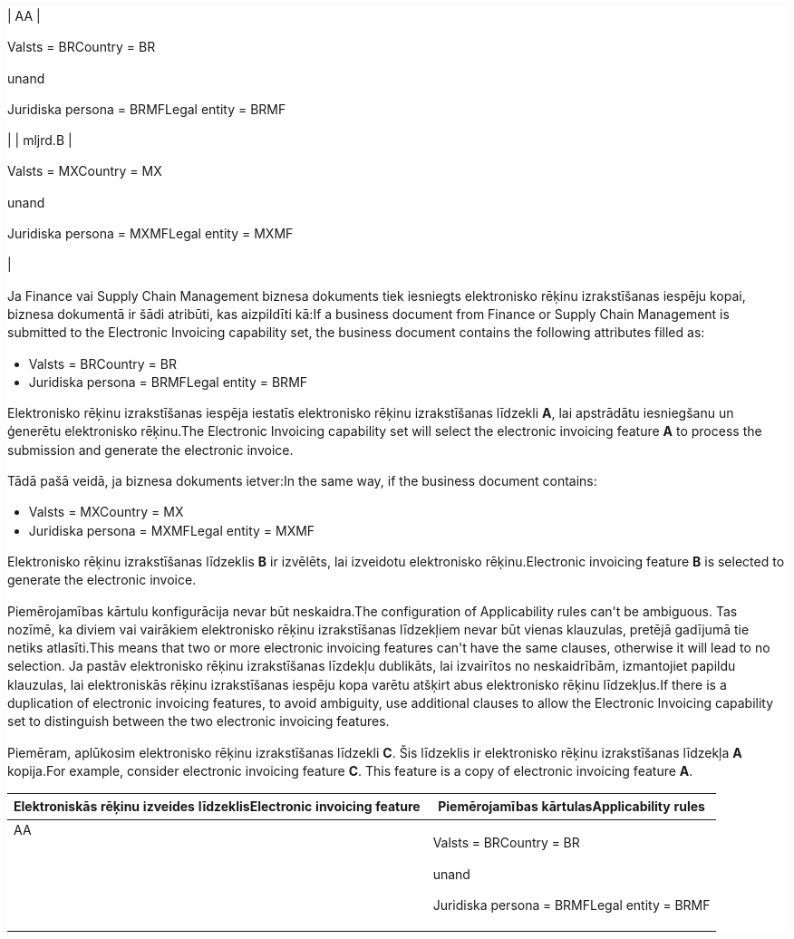 | <span data-ttu-id="e53ee-304">A</span><span class="sxs-lookup"><span data-stu-id="e53ee-304">A</span></span>                            | <p><span data-ttu-id="e53ee-305">Valsts = BR</span><span class="sxs-lookup"><span data-stu-id="e53ee-305">Country = BR</span></span></p><p><span data-ttu-id="e53ee-306">un</span><span class="sxs-lookup"><span data-stu-id="e53ee-306">and</span></span></p><p><span data-ttu-id="e53ee-307">Juridiska persona = BRMF</span><span class="sxs-lookup"><span data-stu-id="e53ee-307">Legal entity = BRMF</span></span></p>  |
| <span data-ttu-id="e53ee-308">mljrd.</span><span class="sxs-lookup"><span data-stu-id="e53ee-308">B</span></span>                            | <p><span data-ttu-id="e53ee-309">Valsts = MX</span><span class="sxs-lookup"><span data-stu-id="e53ee-309">Country = MX</span></span></p><p><span data-ttu-id="e53ee-310">un</span><span class="sxs-lookup"><span data-stu-id="e53ee-310">and</span></span></p><p><span data-ttu-id="e53ee-311">Juridiska persona = MXMF</span><span class="sxs-lookup"><span data-stu-id="e53ee-311">Legal entity = MXMF</span></span></p>  |

<span data-ttu-id="e53ee-312">Ja Finance vai Supply Chain Management biznesa dokuments tiek iesniegts elektronisko rēķinu izrakstīšanas iespēju kopai, biznesa dokumentā ir šādi atribūti, kas aizpildīti kā:</span><span class="sxs-lookup"><span data-stu-id="e53ee-312">If a business document from Finance or Supply Chain Management is submitted to the Electronic Invoicing capability set, the business document contains the following attributes filled as:</span></span>

- <span data-ttu-id="e53ee-313">Valsts = BR</span><span class="sxs-lookup"><span data-stu-id="e53ee-313">Country = BR</span></span>
- <span data-ttu-id="e53ee-314">Juridiska persona = BRMF</span><span class="sxs-lookup"><span data-stu-id="e53ee-314">Legal entity = BRMF</span></span>

<span data-ttu-id="e53ee-315">Elektronisko rēķinu izrakstīšanas iespēja iestatīs elektronisko rēķinu izrakstīšanas līdzekli **A**, lai apstrādātu iesniegšanu un ģenerētu elektronisko rēķinu.</span><span class="sxs-lookup"><span data-stu-id="e53ee-315">The Electronic Invoicing capability set will select the electronic invoicing feature **A** to process the submission and generate the electronic invoice.</span></span>

<span data-ttu-id="e53ee-316">Tādā pašā veidā, ja biznesa dokuments ietver:</span><span class="sxs-lookup"><span data-stu-id="e53ee-316">In the same way, if the business document contains:</span></span>

- <span data-ttu-id="e53ee-317">Valsts = MX</span><span class="sxs-lookup"><span data-stu-id="e53ee-317">Country = MX</span></span>
- <span data-ttu-id="e53ee-318">Juridiska persona = MXMF</span><span class="sxs-lookup"><span data-stu-id="e53ee-318">Legal entity = MXMF</span></span>

<span data-ttu-id="e53ee-319">Elektronisko rēķinu izrakstīšanas līdzeklis **B** ir izvēlēts, lai izveidotu elektronisko rēķinu.</span><span class="sxs-lookup"><span data-stu-id="e53ee-319">Electronic invoicing feature **B** is selected to generate the electronic invoice.</span></span>

<span data-ttu-id="e53ee-320">Piemērojamības kārtulu konfigurācija nevar būt neskaidra.</span><span class="sxs-lookup"><span data-stu-id="e53ee-320">The configuration of Applicability rules can't be ambiguous.</span></span> <span data-ttu-id="e53ee-321">Tas nozīmē, ka diviem vai vairākiem elektronisko rēķinu izrakstīšanas līdzekļiem nevar būt vienas klauzulas, pretējā gadījumā tie netiks atlasīti.</span><span class="sxs-lookup"><span data-stu-id="e53ee-321">This means that two or more electronic invoicing features can't have the same clauses, otherwise it will lead to no selection.</span></span> <span data-ttu-id="e53ee-322">Ja pastāv elektronisko rēķinu izrakstīšanas līzdekļu dublikāts, lai izvairītos no neskaidrībām, izmantojiet papildu klauzulas, lai elektroniskās rēķinu izrakstīšanas iespēju kopa varētu atšķirt abus elektronisko rēķinu līdzekļus.</span><span class="sxs-lookup"><span data-stu-id="e53ee-322">If there is a duplication of electronic invoicing features, to avoid ambiguity, use additional clauses to allow the Electronic Invoicing capability set to distinguish between the two electronic invoicing features.</span></span>

<span data-ttu-id="e53ee-323">Piemēram, aplūkosim elektronisko rēķinu izrakstīšanas līdzekli **C**. Šis līdzeklis ir elektronisko rēķinu izrakstīšanas līdzekļa **A** kopija.</span><span class="sxs-lookup"><span data-stu-id="e53ee-323">For example, consider electronic invoicing feature **C**. This feature is a copy of electronic invoicing feature **A**.</span></span>

| <span data-ttu-id="e53ee-324">Elektroniskās rēķinu izveides līdzeklis</span><span class="sxs-lookup"><span data-stu-id="e53ee-324">Electronic invoicing feature</span></span> | <span data-ttu-id="e53ee-325">Piemērojamības kārtulas</span><span class="sxs-lookup"><span data-stu-id="e53ee-325">Applicability rules</span></span>        |
|------------------------------|--------------------------- |
| <span data-ttu-id="e53ee-326">A</span><span class="sxs-lookup"><span data-stu-id="e53ee-326">A</span></span>                            | <p><span data-ttu-id="e53ee-327">Valsts = BR</span><span class="sxs-lookup"><span data-stu-id="e53ee-327">Country = BR</span></span></p><p><span data-ttu-id="e53ee-328">un</span><span class="sxs-lookup"><span data-stu-id="e53ee-328">and</span></span></p><p><span data-ttu-id="e53ee-329">Juridiska persona = BRMF</span><span class="sxs-lookup"><span data-stu-id="e53ee-329">Legal entity = BRMF</span></span></p>  |